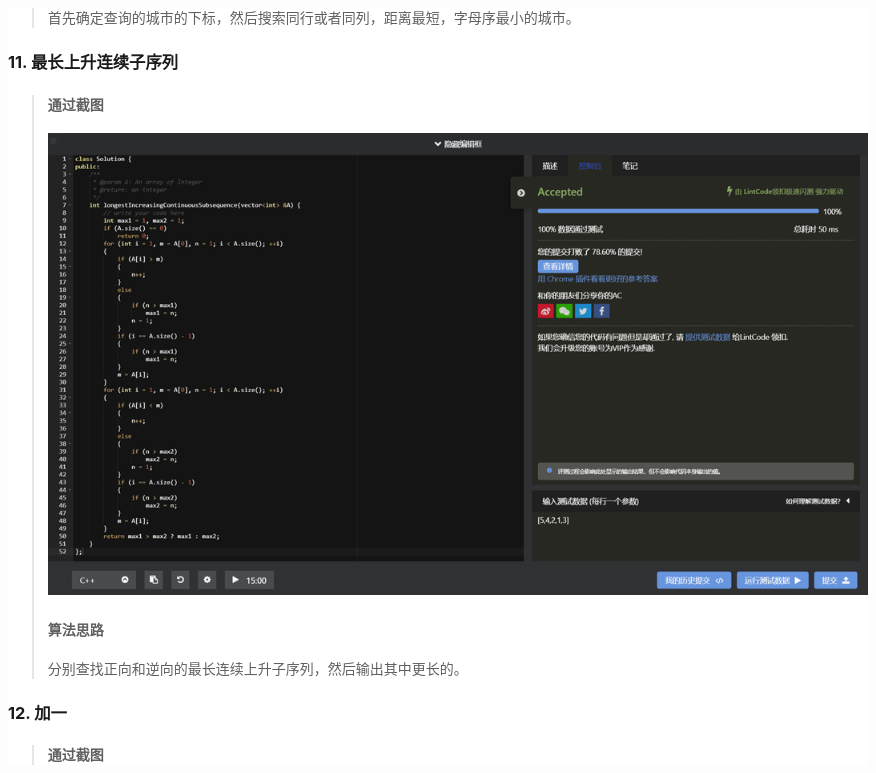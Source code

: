 > 首先确定查询的城市的下标，然后搜索同行或者同列，距离最短，字母序最小的城市。
>

### 11. 最长上升连续子序列

> #### 通过截图
>
>![11](img\23.png)
>
> #### 算法思路
> 
>分别查找正向和逆向的最长连续上升子序列，然后输出其中更长的。

### 12. 加一

> #### 通过截图
>